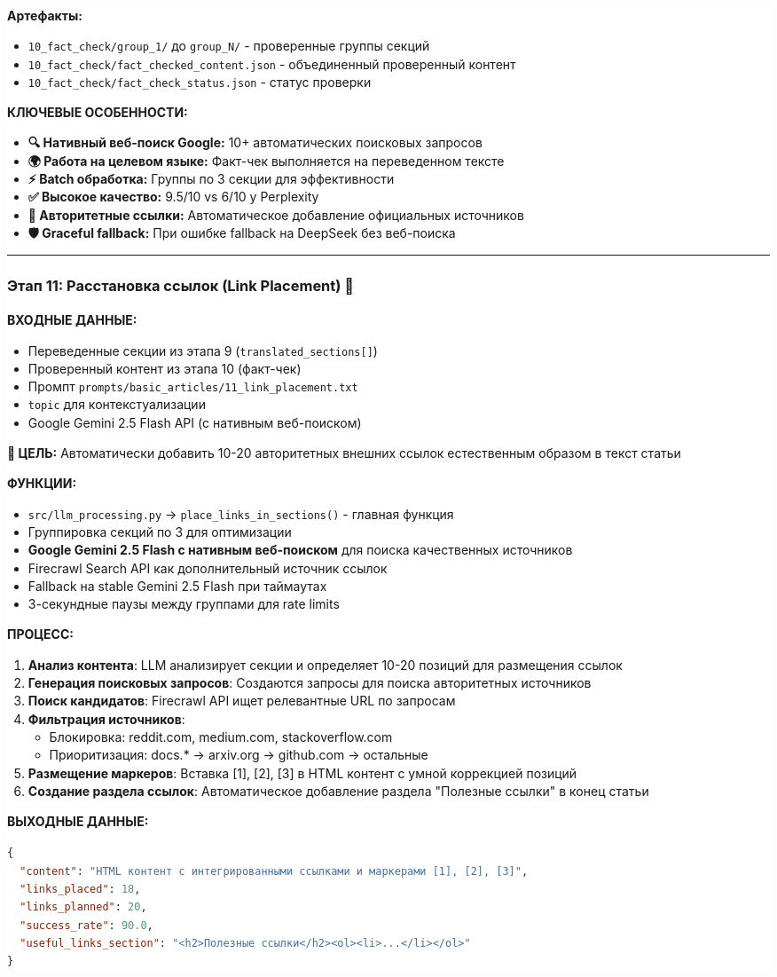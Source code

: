 **Артефакты:**
- `10_fact_check/group_1/` до `group_N/` - проверенные группы секций
- `10_fact_check/fact_checked_content.json` - объединенный проверенный контент
- `10_fact_check/fact_check_status.json` - статус проверки

**КЛЮЧЕВЫЕ ОСОБЕННОСТИ:**
- **🔍 Нативный веб-поиск Google:** 10+ автоматических поисковых запросов
- **🌍 Работа на целевом языке:** Факт-чек выполняется на переведенном тексте
- **⚡ Batch обработка:** Группы по 3 секции для эффективности
- **✅ Высокое качество:** 9.5/10 vs 6/10 у Perplexity
- **🔗 Авторитетные ссылки:** Автоматическое добавление официальных источников
- **🛡️ Graceful fallback:** При ошибке fallback на DeepSeek без веб-поиска

---

### Этап 11: Расстановка ссылок (Link Placement) 🔗

**ВХОДНЫЕ ДАННЫЕ:**
- Переведенные секции из этапа 9 (`translated_sections[]`)
- Проверенный контент из этапа 10 (факт-чек)
- Промпт `prompts/basic_articles/11_link_placement.txt`
- `topic` для контекстуализации
- Google Gemini 2.5 Flash API (с нативным веб-поиском)

**🎯 ЦЕЛЬ:** Автоматически добавить 10-20 авторитетных внешних ссылок естественным образом в текст статьи

**ФУНКЦИИ:**
- `src/llm_processing.py` → `place_links_in_sections()` - главная функция
- Группировка секций по 3 для оптимизации
- **Google Gemini 2.5 Flash с нативным веб-поиском** для поиска качественных источников
- Firecrawl Search API как дополнительный источник ссылок
- Fallback на stable Gemini 2.5 Flash при таймаутах
- 3-секундные паузы между группами для rate limits

**ПРОЦЕСС:**
1. **Анализ контента**: LLM анализирует секции и определяет 10-20 позиций для размещения ссылок
2. **Генерация поисковых запросов**: Создаются запросы для поиска авторитетных источников
3. **Поиск кандидатов**: Firecrawl API ищет релевантные URL по запросам
4. **Фильтрация источников**:
   - Блокировка: reddit.com, medium.com, stackoverflow.com
   - Приоритизация: docs.* → arxiv.org → github.com → остальные
5. **Размещение маркеров**: Вставка [1], [2], [3] в HTML контент с умной коррекцией позиций
6. **Создание раздела ссылок**: Автоматическое добавление раздела "Полезные ссылки" в конец статьи

**ВЫХОДНЫЕ ДАННЫЕ:**
```json
{
  "content": "HTML контент с интегрированными ссылками и маркерами [1], [2], [3]",
  "links_placed": 18,
  "links_planned": 20,
  "success_rate": 90.0,
  "useful_links_section": "<h2>Полезные ссылки</h2><ol><li>...</li></ol>"
}
```
